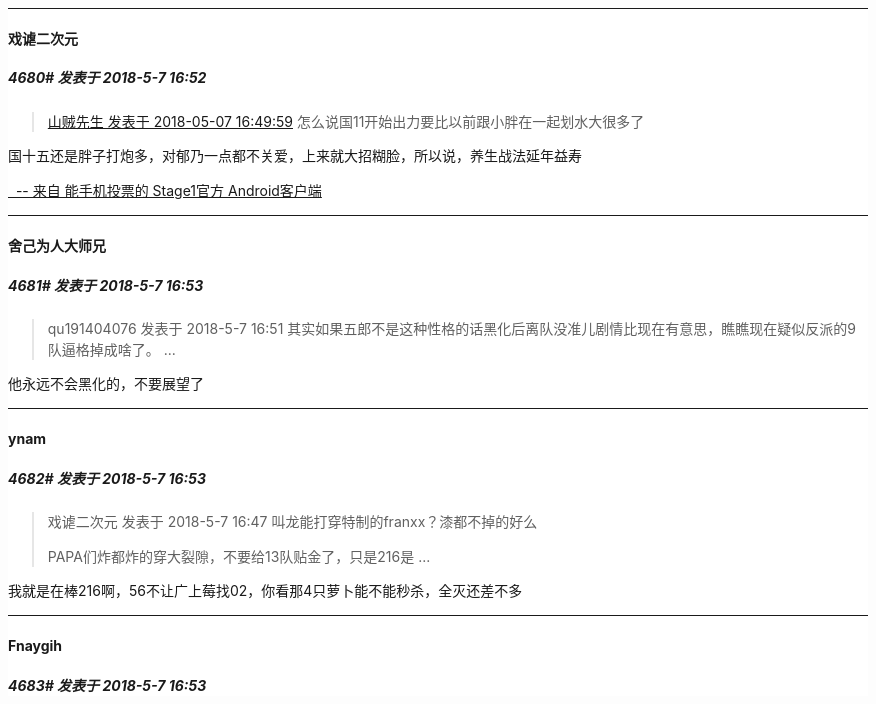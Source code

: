 





*****

####  戏谑二次元  
##### 4680#       发表于 2018-5-7 16:52



<blockquote><a href="httphttps://bbs.saraba1st.com/2b/forum.php?mod=redirect&amp;goto=findpost&amp;pid=39510574&amp;ptid=1646735" target="_blank">山贼先生 发表于 2018-05-07 16:49:59</a>
怎么说国11开始出力要比以前跟小胖在一起划水大很多了</blockquote>国十五还是胖子打炮多，对郁乃一点都不关爱，上来就大招糊脸，所以说，养生战法延年益寿

[  -- 来自 能手机投票的 Stage1官方 Android客户端](https://www.coolapk.com/apk/140634)







*****

####  舍己为人大师兄  
##### 4681#       发表于 2018-5-7 16:53



<blockquote>qu191404076 发表于 2018-5-7 16:51
其实如果五郎不是这种性格的话黑化后离队没准儿剧情比现在有意思，瞧瞧现在疑似反派的9队逼格掉成啥了。 ...</blockquote>
他永远不会黑化的，不要展望了







*****

####  ynam  
##### 4682#       发表于 2018-5-7 16:53



<blockquote>戏谑二次元 发表于 2018-5-7 16:47
叫龙能打穿特制的franxx？漆都不掉的好么

PAPA们炸都炸的穿大裂隙，不要给13队贴金了，只是216是 ...</blockquote>
我就是在棒216啊，56不让广上莓找02，你看那4只萝卜能不能秒杀，全灭还差不多







*****

####  Fnaygih  
##### 4683#       发表于 2018-5-7 16:53

